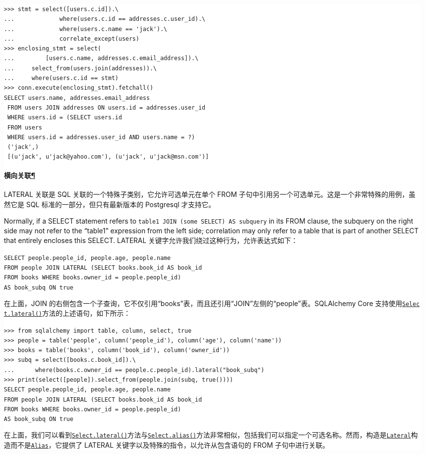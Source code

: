     >>> stmt = select([users.c.id]).\
    ...             where(users.c.id == addresses.c.user_id).\
    ...             where(users.c.name == 'jack').\
    ...             correlate_except(users)
    >>> enclosing_stmt = select(
    ...         [users.c.name, addresses.c.email_address]).\
    ...     select_from(users.join(addresses)).\
    ...     where(users.c.id == stmt)
    >>> conn.execute(enclosing_stmt).fetchall()
    SELECT users.name, addresses.email_address
     FROM users JOIN addresses ON users.id = addresses.user_id
     WHERE users.id = (SELECT users.id
     FROM users
     WHERE users.id = addresses.user_id AND users.name = ?)
     ('jack',)
     [(u'jack', u'jack@yahoo.com'), (u'jack', u'jack@msn.com')]

#### 横向关联[¶](#lateral-correlation "Permalink to this headline")

LATERAL 关联是 SQL 关联的一个特殊子类别，它允许可选单元在单个 FROM 子句中引用另一个可选单元。这是一个非常特殊的用例，虽然它是 SQL 标准的一部分，但只有最新版本的 Postgresql 才支持它。

Normally, if a SELECT statement refers to
`table1 JOIN (some SELECT) AS subquery` in its FROM
clause, the subquery on the right side may not refer to the “table1”
expression from the left side; correlation may only refer to a table
that is part of another SELECT that entirely encloses this SELECT.
LATERAL 关键字允许我们绕过这种行为，允许表达式如下：

    SELECT people.people_id, people.age, people.name
    FROM people JOIN LATERAL (SELECT books.book_id AS book_id
    FROM books WHERE books.owner_id = people.people_id)
    AS book_subq ON true

在上面，JOIN 的右侧包含一个子查询，它不仅引用“books”表，而且还引用“JOIN”左侧的“people”表。SQLAlchemy
Core 支持使用[`Select.lateral()`](selectable.html#sqlalchemy.sql.expression.Select.lateral "sqlalchemy.sql.expression.Select.lateral")方法的上述语句，如下所示：

    >>> from sqlalchemy import table, column, select, true
    >>> people = table('people', column('people_id'), column('age'), column('name'))
    >>> books = table('books', column('book_id'), column('owner_id'))
    >>> subq = select([books.c.book_id]).\
    ...      where(books.c.owner_id == people.c.people_id).lateral("book_subq")
    >>> print(select([people]).select_from(people.join(subq, true())))
    SELECT people.people_id, people.age, people.name
    FROM people JOIN LATERAL (SELECT books.book_id AS book_id
    FROM books WHERE books.owner_id = people.people_id)
    AS book_subq ON true

在上面，我们可以看到[`Select.lateral()`](selectable.html#sqlalchemy.sql.expression.Select.lateral "sqlalchemy.sql.expression.Select.lateral")方法与[`Select.alias()`](selectable.html#sqlalchemy.sql.expression.Select.alias "sqlalchemy.sql.expression.Select.alias")方法非常相似，包括我们可以指定一个可选名称。然而，构造是[`Lateral`](selectable.html#sqlalchemy.sql.expression.Lateral "sqlalchemy.sql.expression.Lateral")构造而不是[`Alias`](selectable.html#sqlalchemy.sql.expression.Alias "sqlalchemy.sql.expression.Alias")，它提供了 LATERAL 关键字以及特殊的指令，以允许从包含语句的 FROM 子句中进行关联。

